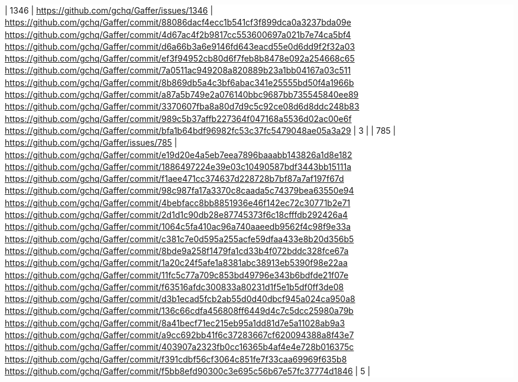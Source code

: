 |     1346 | https://github.com/gchq/Gaffer/issues/1346 | https://github.com/gchq/Gaffer/commit/88086dacf4ecc1b541cf3f899dca0a3237bda09e<br>https://github.com/gchq/Gaffer/commit/4d67ac4f2b9817cc553600697a021b7e74ca5bf4<br>https://github.com/gchq/Gaffer/commit/d6a66b3a6e9146fd643eacd55e0d6dd9f2f32a03<br>https://github.com/gchq/Gaffer/commit/ef3f94952cb80d6f7feb8b8478e092a254668c65<br>https://github.com/gchq/Gaffer/commit/7a0511ac949208a820889b23a1bb04167a03c511<br>https://github.com/gchq/Gaffer/commit/8b869db5a4c3bf6abac341e25555bd50f4a1966b<br>https://github.com/gchq/Gaffer/commit/a87a5b749e2a076140bbc9687bb735545840ee89<br>https://github.com/gchq/Gaffer/commit/3370607fba8a80d7d9c5c92ce08d6d8ddc248b83<br>https://github.com/gchq/Gaffer/commit/989c5b37affb227364f047168a5536d02ac00e6f<br>https://github.com/gchq/Gaffer/commit/bfa1b64bdf96982fc53c37fc5479048ae05a3a29                                                                                                                                                                                                                                                                                                                                                                                                                                                                                                                                                                                                                                                                                                                                                                                                                                                                                                                                                                                                                                                                                                                                                                                                                                                                                                                                                                                                                                                                                                                                                                                                                                                                                                                                                                                                                                                                             | 3         |
|      785 | https://github.com/gchq/Gaffer/issues/785  | https://github.com/gchq/Gaffer/commit/e19d20e4a5eb7eea7896baaabb143826a1d8e182<br>https://github.com/gchq/Gaffer/commit/1886497224e39e03c10490587bdf3443bb15111a<br>https://github.com/gchq/Gaffer/commit/f1aee471cc374637d228728b7bf87a7af197f67d<br>https://github.com/gchq/Gaffer/commit/98c987fa17a3370c8caada5c74379bea63550e94<br>https://github.com/gchq/Gaffer/commit/4bebfacc8bb8851936e46f142ec72c30771b2e71<br>https://github.com/gchq/Gaffer/commit/2d1d1c90db28e87745373f6c18cfffdb292426a4<br>https://github.com/gchq/Gaffer/commit/1064c5fa410ac96a740aaeedb9562f4c98f9e33a<br>https://github.com/gchq/Gaffer/commit/c381c7e0d595a255acfe59dfaa433e8b20d356b5<br>https://github.com/gchq/Gaffer/commit/8bde9a258f1479fa1cd33b4f072bddc328fce67a<br>https://github.com/gchq/Gaffer/commit/1a20c24f5afe1a8381abc38913eb5390f98e22aa<br>https://github.com/gchq/Gaffer/commit/11fc5c77a709c853bd49796e343b6bdfde21f07e<br>https://github.com/gchq/Gaffer/commit/f63516afdc300833a80231d1f5e1b5df0ff3de08<br>https://github.com/gchq/Gaffer/commit/d3b1ecad5fcb2ab55d0d40dbcf945a024ca950a8<br>https://github.com/gchq/Gaffer/commit/136c66cdfa456808ff6449d4c7c5dcc25980a79b<br>https://github.com/gchq/Gaffer/commit/8a41becf71ec215eb95a1dd81d7e5a11028ab9a3<br>https://github.com/gchq/Gaffer/commit/a9cc692bb41f6c37283667cf620094388a8f43e7<br>https://github.com/gchq/Gaffer/commit/403907a2323fb0cc16365b4af4e4e728b016375c<br>https://github.com/gchq/Gaffer/commit/f391cdbf56cf3064c851fe7f33caa69969f635b8<br>https://github.com/gchq/Gaffer/commit/f5bb8efd90300c3e695c56b67e57fc37774d1846                                                                                                                                                                                                                                                                                                                                                                                                                                                                                                                                                                                                                                                                                                                                                                                                                                                                                                                                                                                                                                                                                                           | 5         |